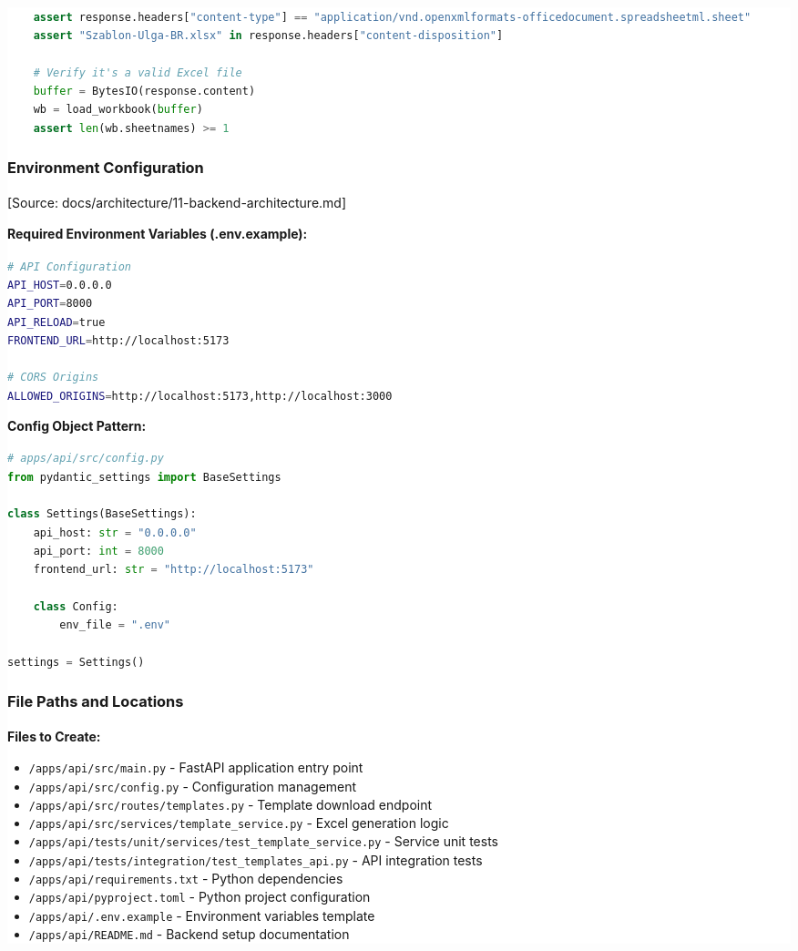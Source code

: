 ```python
    assert response.headers["content-type"] == "application/vnd.openxmlformats-officedocument.spreadsheetml.sheet"
    assert "Szablon-Ulga-BR.xlsx" in response.headers["content-disposition"]

    # Verify it's a valid Excel file
    buffer = BytesIO(response.content)
    wb = load_workbook(buffer)
    assert len(wb.sheetnames) >= 1
```

### Environment Configuration
[Source: docs/architecture/11-backend-architecture.md]

**Required Environment Variables (.env.example):**
```bash
# API Configuration
API_HOST=0.0.0.0
API_PORT=8000
API_RELOAD=true
FRONTEND_URL=http://localhost:5173

# CORS Origins
ALLOWED_ORIGINS=http://localhost:5173,http://localhost:3000
```

**Config Object Pattern:**
```python
# apps/api/src/config.py
from pydantic_settings import BaseSettings

class Settings(BaseSettings):
    api_host: str = "0.0.0.0"
    api_port: int = 8000
    frontend_url: str = "http://localhost:5173"

    class Config:
        env_file = ".env"

settings = Settings()
```

### File Paths and Locations

**Files to Create:**
- `/apps/api/src/main.py` - FastAPI application entry point
- `/apps/api/src/config.py` - Configuration management
- `/apps/api/src/routes/templates.py` - Template download endpoint
- `/apps/api/src/services/template_service.py` - Excel generation logic
- `/apps/api/tests/unit/services/test_template_service.py` - Service unit tests
- `/apps/api/tests/integration/test_templates_api.py` - API integration tests
- `/apps/api/requirements.txt` - Python dependencies
- `/apps/api/pyproject.toml` - Python project configuration
- `/apps/api/.env.example` - Environment variables template
- `/apps/api/README.md` - Backend setup documentation
